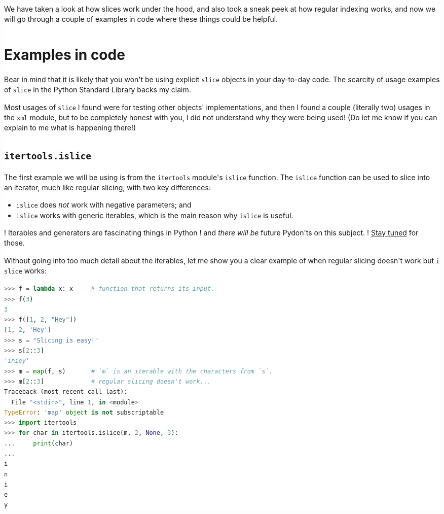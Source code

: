 We have taken a look at how slices work under the hood,
and also took a sneak peek at how regular indexing works,
and now we will go through a couple of examples in code
where these things could be helpful.


# Examples in code

Bear in mind that it is likely that you won't be using explicit
`slice` objects in your day-to-day code.
The scarcity of usage examples of `slice` in the
Python Standard Library backs my claim.

Most usages of `slice` I found were for testing other objects'
implementations, and then I found a couple (literally two)
usages in the `xml` module, but to be completely honest
with you, I did not understand why they were being used!
(Do let me know if you can explain to me what is happening there!)


## `itertools.islice`

The first example we will be using is from the `itertools` module's
`islice` function.
The `islice` function can be used to slice into an iterator,
much like regular slicing, with two key differences:

 - `islice` does _not_ work with negative parameters; and
 - `islice` works with generic iterables,
 which is the main reason why `islice` is useful.

! Iterables and generators are fascinating things in Python
! and _there will be_ future Pydon'ts on this subject.
! [Stay tuned][subscribe] for those.

Without going into too much detail about the iterables,
let me show you a clear example of when regular slicing
doesn't work but `islice` works:

```py
>>> f = lambda x: x     # function that returns its input.
>>> f(3)
3
>>> f([1, 2, "Hey"])
[1, 2, 'Hey']
>>> s = "Slicing is easy!"
>>> s[2::3]
'iniey'
>>> m = map(f, s)       # `m` is an iterable with the characters from `s`.
>>> m[2::3]             # regular slicing doesn't work...
Traceback (most recent call last):
  File "<stdin>", line 1, in <module>
TypeError: 'map' object is not subscriptable
>>> import itertools
>>> for char in itertools.islice(m, 2, None, 3):
...     print(char)
...
i
n
i
e
y
```


[subscribe]: https://mathspp.com/subscribe
[manifesto]: /blog/pydonts/pydont-manifesto
[idiomatic-sequence-slicing]: /blog/pydonts/idiomatic-sequence-slicing
[mastering-sequence-slicing]: /blog/pydonts/mastering-sequence-slicing
[islice]: https://docs.python.org/3/library/itertools.html#itertools.islice
[docs-builtin-functions]: https://docs.python.org/3/library/functions.html
[docs-slice]: https://docs.python.org/3/library/functions.html#slice
[slices-grammar]: https://docs.python.org/3/reference/expressions.html#slicings
[str-and-repr]: /blog/pydonts/str-and-repr
[bool]: https://mathspp.com/blog/pydonts/truthy-falsy-and-bool
[getitem-docs]: https://docs.python.org/3/reference/datamodel.html#object.__getitem__
[itertools]: https://docs.python.org/3/library/itertools.html#itertools.islice
[container-emulation]: https://docs.python.org/3/reference/datamodel.html#emulating-container-types
[geometric-prog]: https://en.wikipedia.org/wiki/Geometric_progression
[geometric-prog-gh]: https://github.com/RojerGS/projects/blob/master/misc/geometric_progression.py